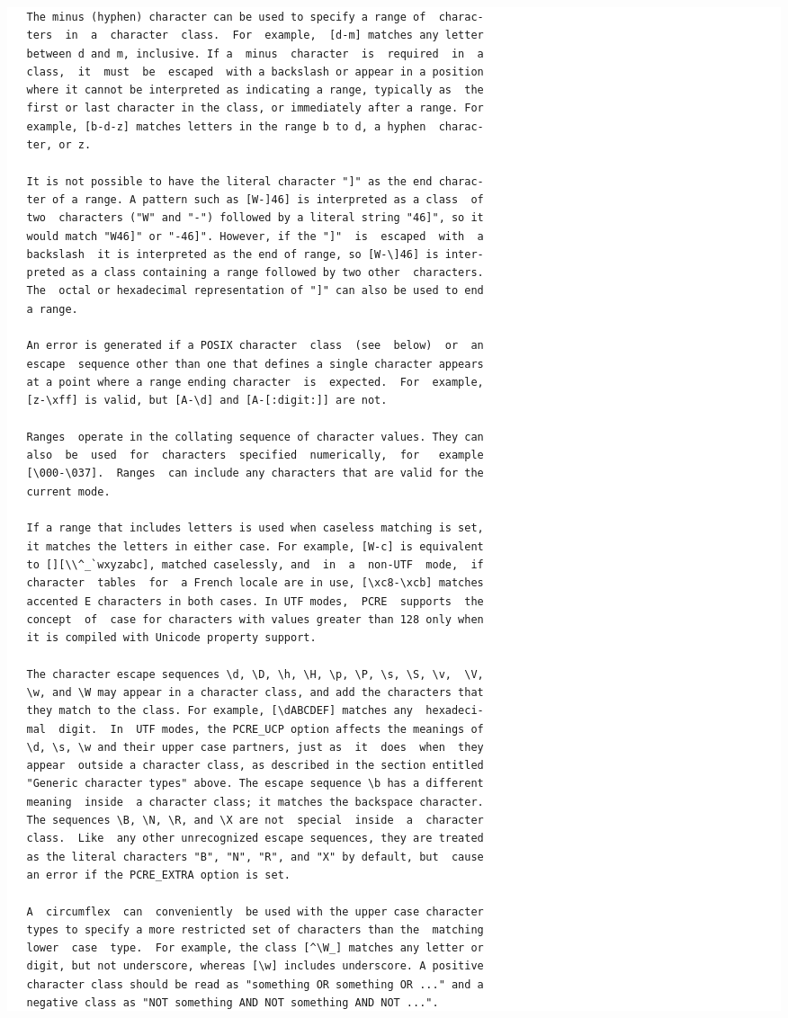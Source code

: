        The minus (hyphen) character can be used to specify a range of  charac-
       ters  in  a  character  class.  For  example,  [d-m] matches any letter
       between d and m, inclusive. If a  minus  character  is  required  in  a
       class,  it  must  be  escaped  with a backslash or appear in a position
       where it cannot be interpreted as indicating a range, typically as  the
       first or last character in the class, or immediately after a range. For
       example, [b-d-z] matches letters in the range b to d, a hyphen  charac-
       ter, or z.

       It is not possible to have the literal character "]" as the end charac-
       ter of a range. A pattern such as [W-]46] is interpreted as a class  of
       two  characters ("W" and "-") followed by a literal string "46]", so it
       would match "W46]" or "-46]". However, if the "]"  is  escaped  with  a
       backslash  it is interpreted as the end of range, so [W-\]46] is inter-
       preted as a class containing a range followed by two other  characters.
       The  octal or hexadecimal representation of "]" can also be used to end
       a range.

       An error is generated if a POSIX character  class  (see  below)  or  an
       escape  sequence other than one that defines a single character appears
       at a point where a range ending character  is  expected.  For  example,
       [z-\xff] is valid, but [A-\d] and [A-[:digit:]] are not.

       Ranges  operate in the collating sequence of character values. They can
       also  be  used  for  characters  specified  numerically,  for   example
       [\000-\037].  Ranges  can include any characters that are valid for the
       current mode.

       If a range that includes letters is used when caseless matching is set,
       it matches the letters in either case. For example, [W-c] is equivalent
       to [][\\^_`wxyzabc], matched caselessly, and  in  a  non-UTF  mode,  if
       character  tables  for  a French locale are in use, [\xc8-\xcb] matches
       accented E characters in both cases. In UTF modes,  PCRE  supports  the
       concept  of  case for characters with values greater than 128 only when
       it is compiled with Unicode property support.

       The character escape sequences \d, \D, \h, \H, \p, \P, \s, \S, \v,  \V,
       \w, and \W may appear in a character class, and add the characters that
       they match to the class. For example, [\dABCDEF] matches any  hexadeci-
       mal  digit.  In  UTF modes, the PCRE_UCP option affects the meanings of
       \d, \s, \w and their upper case partners, just as  it  does  when  they
       appear  outside a character class, as described in the section entitled
       "Generic character types" above. The escape sequence \b has a different
       meaning  inside  a character class; it matches the backspace character.
       The sequences \B, \N, \R, and \X are not  special  inside  a  character
       class.  Like  any other unrecognized escape sequences, they are treated
       as the literal characters "B", "N", "R", and "X" by default, but  cause
       an error if the PCRE_EXTRA option is set.

       A  circumflex  can  conveniently  be used with the upper case character
       types to specify a more restricted set of characters than the  matching
       lower  case  type.  For example, the class [^\W_] matches any letter or
       digit, but not underscore, whereas [\w] includes underscore. A positive
       character class should be read as "something OR something OR ..." and a
       negative class as "NOT something AND NOT something AND NOT ...".

